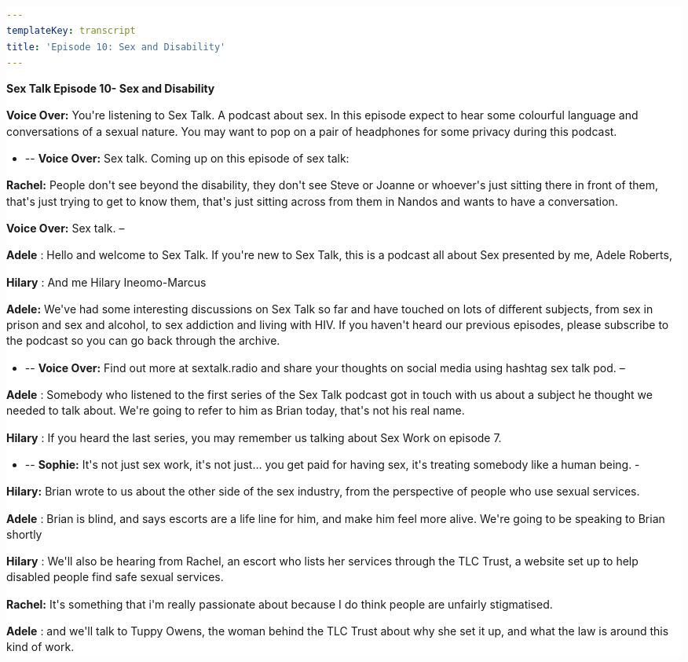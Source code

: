 ```yaml
---
templateKey: transcript
title: 'Episode 10: Sex and Disability'
---
```

**Sex Talk Episode 10- Sex and Disability**



**Voice Over:** You&#39;re listening to Sex Talk. A podcast about sex. In this episode expect to hear some colourful language and conversations of a sexual nature. You may want to pop on a pair of headphones for some privacy during this podcast.

- -- **Voice Over:** Sex talk. Coming up on this episode of sex talk:

**Rachel:** People don&#39;t see beyond the disability, they don&#39;t see Steve or Joanne or whoever&#39;s just sitting there in front of them, that&#39;s just trying to get to know them, that&#39;s just sitting across from them in Nandos and wants to have a conversation.

**Voice Over:** Sex talk. –

**Adele** : Hello and welcome to Sex Talk. If you&#39;re new to Sex Talk, this is a podcast all about Sex presented by me, Adele Roberts,

**Hilary** : And me Hilary Ineomo-Marcus

**Adele:** We&#39;ve had some interesting discussions on Sex Talk so far and have touched on lots of different subjects, from sex in prison and sex and alcohol, to sex addiction and living with HIV. If you haven&#39;t heard our previous episodes, please subscribe to the podcast so you can go back through the archive.

- -- **Voice Over:** Find out more at sextalk.radio and share your thoughts on social media using hashtag sex talk pod. –

**Adele** : Somebody who listened to the first series of the Sex Talk podcast got in touch with us about a subject he thought we needed to talk about. We&#39;re going to refer to him as Brian today, that&#39;s not his real name.

**Hilary** : If you heard the last series, you may remember us talking about Sex Work on episode 7.

- -- **Sophie:** It&#39;s not just sex work, it&#39;s not just… you get paid for having sex, it&#39;s treating somebody like a human being. -

**Hilary:** Brian wrote to us about the other side of the sex industry, from the perspective of people who use sexual services.

**Adele** : Brian is blind, and says escorts are a life line for him, and make him feel more alive. We&#39;re going to be speaking to Brian shortly

**Hilary** : We&#39;ll also be hearing from Rachel, an escort who lists her services through the TLC Trust, a website set up to help disabled people find safe sexual services.

**Rachel:** It&#39;s something that i&#39;m really passionate about because I do think people are unfairly stigmatised.

**Adele** : and we&#39;ll talk to Tuppy Owens, the woman behind the TLC Trust about why she set it up, and what the law is around this kind of work.

